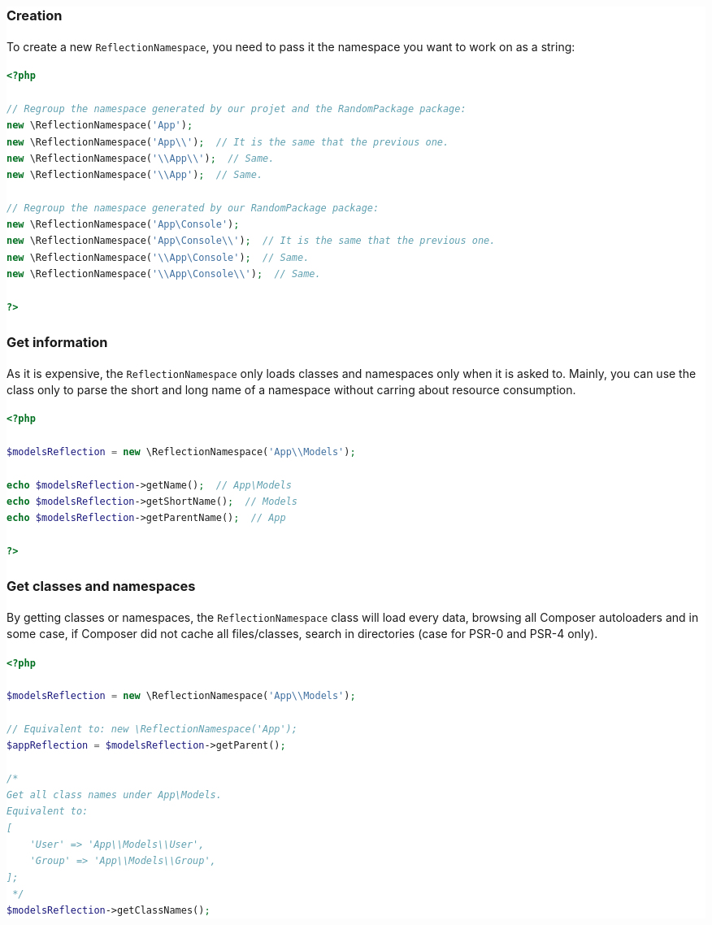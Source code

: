 ### Creation

To create a new `ReflectionNamespace`, you need to pass it the namespace you want to work on as a string:


```php
<?php

// Regroup the namespace generated by our projet and the RandomPackage package:
new \ReflectionNamespace('App');
new \ReflectionNamespace('App\\');  // It is the same that the previous one.
new \ReflectionNamespace('\\App\\');  // Same.
new \ReflectionNamespace('\\App');  // Same.

// Regroup the namespace generated by our RandomPackage package:
new \ReflectionNamespace('App\Console');
new \ReflectionNamespace('App\Console\\');  // It is the same that the previous one.
new \ReflectionNamespace('\\App\Console');  // Same.
new \ReflectionNamespace('\\App\Console\\');  // Same.

?>
```

### Get information

As it is expensive, the `ReflectionNamespace` only loads classes and namespaces only when it is asked to. Mainly, you can use the class only to parse the short and long name of a namespace without carring about resource consumption.

```php
<?php

$modelsReflection = new \ReflectionNamespace('App\\Models');

echo $modelsReflection->getName();  // App\Models
echo $modelsReflection->getShortName();  // Models
echo $modelsReflection->getParentName();  // App

?>
```

### Get classes and namespaces

By getting classes or namespaces, the `ReflectionNamespace` class will load every data, browsing all Composer autoloaders and in some case, if Composer did not cache all files/classes, search in directories (case for PSR-0 and PSR-4 only).



```php
<?php

$modelsReflection = new \ReflectionNamespace('App\\Models');

// Equivalent to: new \ReflectionNamespace('App');
$appReflection = $modelsReflection->getParent();

/*
Get all class names under App\Models.
Equivalent to:
[
	'User' => 'App\\Models\\User',
	'Group' => 'App\\Models\\Group',
];
 */
$modelsReflection->getClassNames();
```